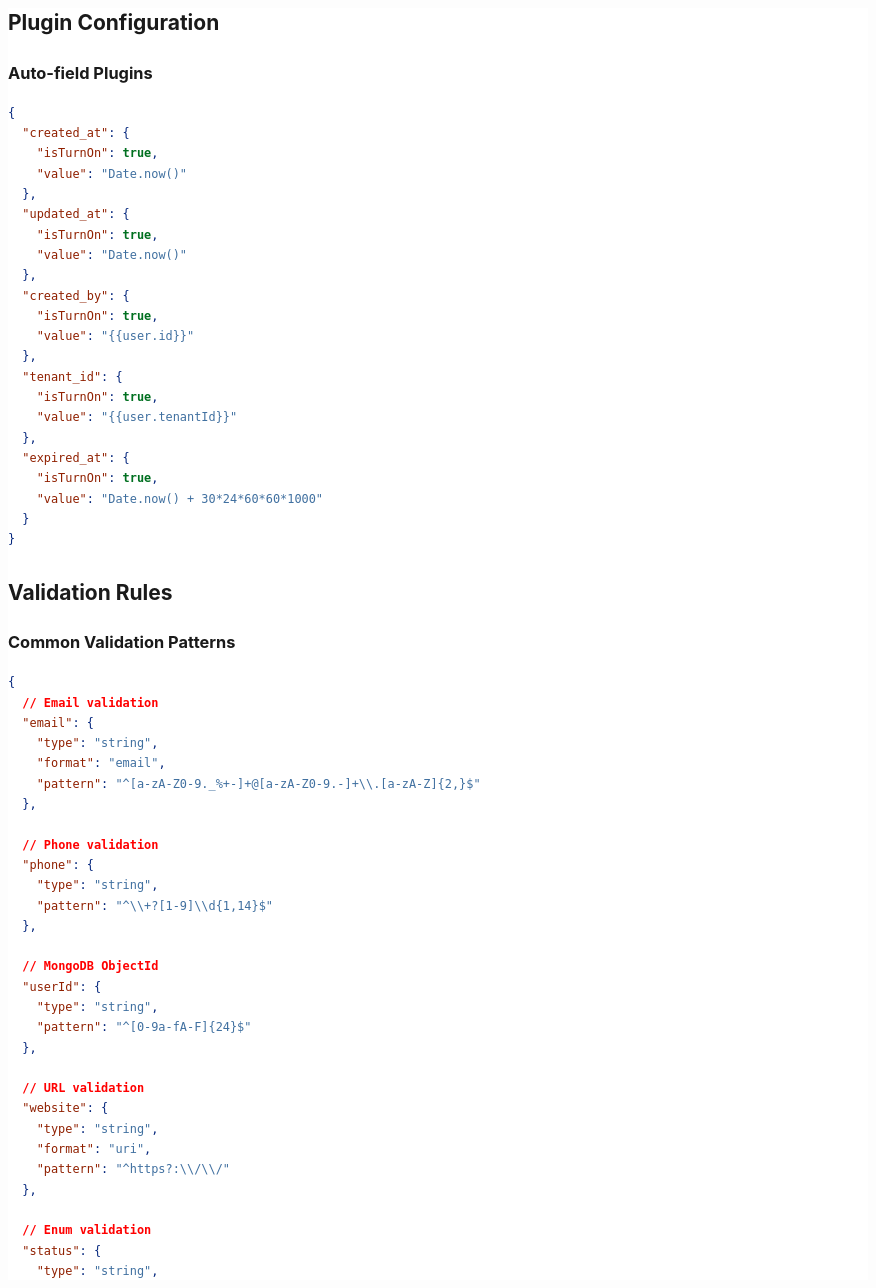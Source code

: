 ## Plugin Configuration

### Auto-field Plugins
```json
{
  "created_at": {
    "isTurnOn": true,
    "value": "Date.now()"
  },
  "updated_at": {
    "isTurnOn": true,
    "value": "Date.now()"
  },
  "created_by": {
    "isTurnOn": true,
    "value": "{{user.id}}"
  },
  "tenant_id": {
    "isTurnOn": true,
    "value": "{{user.tenantId}}"
  },
  "expired_at": {
    "isTurnOn": true,
    "value": "Date.now() + 30*24*60*60*1000"
  }
}
```

## Validation Rules

### Common Validation Patterns
```json
{
  // Email validation
  "email": {
    "type": "string",
    "format": "email",
    "pattern": "^[a-zA-Z0-9._%+-]+@[a-zA-Z0-9.-]+\\.[a-zA-Z]{2,}$"
  },
  
  // Phone validation
  "phone": {
    "type": "string",
    "pattern": "^\\+?[1-9]\\d{1,14}$"
  },
  
  // MongoDB ObjectId
  "userId": {
    "type": "string",
    "pattern": "^[0-9a-fA-F]{24}$"
  },
  
  // URL validation
  "website": {
    "type": "string",
    "format": "uri",
    "pattern": "^https?:\\/\\/"
  },
  
  // Enum validation
  "status": {
    "type": "string",
```